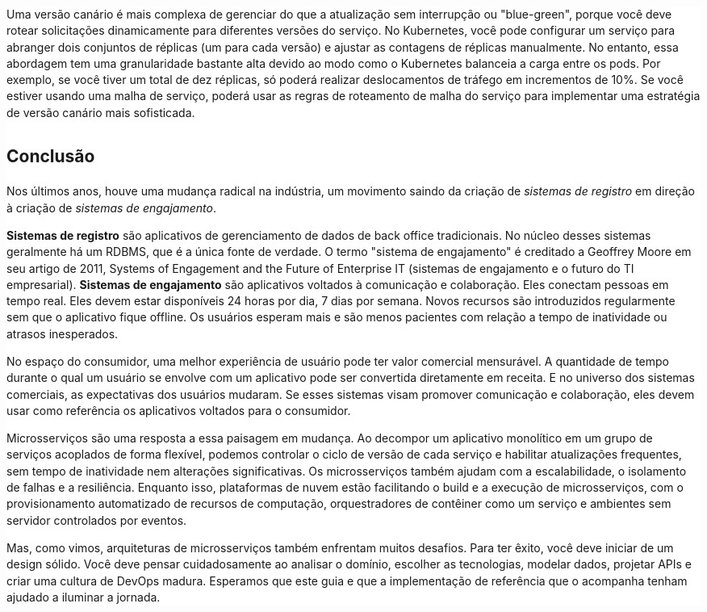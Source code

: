 Uma versão canário é mais complexa de gerenciar do que a atualização sem interrupção ou "blue-green", porque você deve rotear solicitações dinamicamente para diferentes versões do serviço. No Kubernetes, você pode configurar um serviço para abranger dois conjuntos de réplicas (um para cada versão) e ajustar as contagens de réplicas manualmente. No entanto, essa abordagem tem uma granularidade bastante alta devido ao modo como o Kubernetes balanceia a carga entre os pods. Por exemplo, se você tiver um total de dez réplicas, só poderá realizar deslocamentos de tráfego em incrementos de 10%. Se você estiver usando uma malha de serviço, poderá usar as regras de roteamento de malha do serviço para implementar uma estratégia de versão canário mais sofisticada.

## Conclusão

Nos últimos anos, houve uma mudança radical na indústria, um movimento saindo da criação de *sistemas de registro* em direção à criação de *sistemas de engajamento*.

**Sistemas de registro** são aplicativos de gerenciamento de dados de back office tradicionais. No núcleo desses sistemas geralmente há um RDBMS, que é a única fonte de verdade. O termo "sistema de engajamento" é creditado a Geoffrey Moore em seu artigo de 2011, Systems of Engagement and the Future of Enterprise IT (sistemas de engajamento e o futuro do TI empresarial). **Sistemas de engajamento** são aplicativos voltados à comunicação e colaboração. Eles conectam pessoas em tempo real. Eles devem estar disponíveis 24 horas por dia, 7 dias por semana. Novos recursos são introduzidos regularmente sem que o aplicativo fique offline. Os usuários esperam mais e são menos pacientes com relação a tempo de inatividade ou atrasos inesperados.

No espaço do consumidor, uma melhor experiência de usuário pode ter valor comercial mensurável. A quantidade de tempo durante o qual um usuário se envolve com um aplicativo pode ser convertida diretamente em receita. E no universo dos sistemas comerciais, as expectativas dos usuários mudaram. Se esses sistemas visam promover comunicação e colaboração, eles devem usar como referência os aplicativos voltados para o consumidor.

Microsserviços são uma resposta a essa paisagem em mudança. Ao decompor um aplicativo monolítico em um grupo de serviços acoplados de forma flexível, podemos controlar o ciclo de versão de cada serviço e habilitar atualizações frequentes, sem tempo de inatividade nem alterações significativas. Os microsserviços também ajudam com a escalabilidade, o isolamento de falhas e a resiliência. Enquanto isso, plataformas de nuvem estão facilitando o build e a execução de microsserviços, com o provisionamento automatizado de recursos de computação, orquestradores de contêiner como um serviço e ambientes sem servidor controlados por eventos.

Mas, como vimos, arquiteturas de microsserviços também enfrentam muitos desafios. Para ter êxito, você deve iniciar de um design sólido. Você deve pensar cuidadosamente ao analisar o domínio, escolher as tecnologias, modelar dados, projetar APIs e criar uma cultura de DevOps madura. Esperamos que este guia e que a implementação de referência que o acompanha tenham ajudado a iluminar a jornada.
